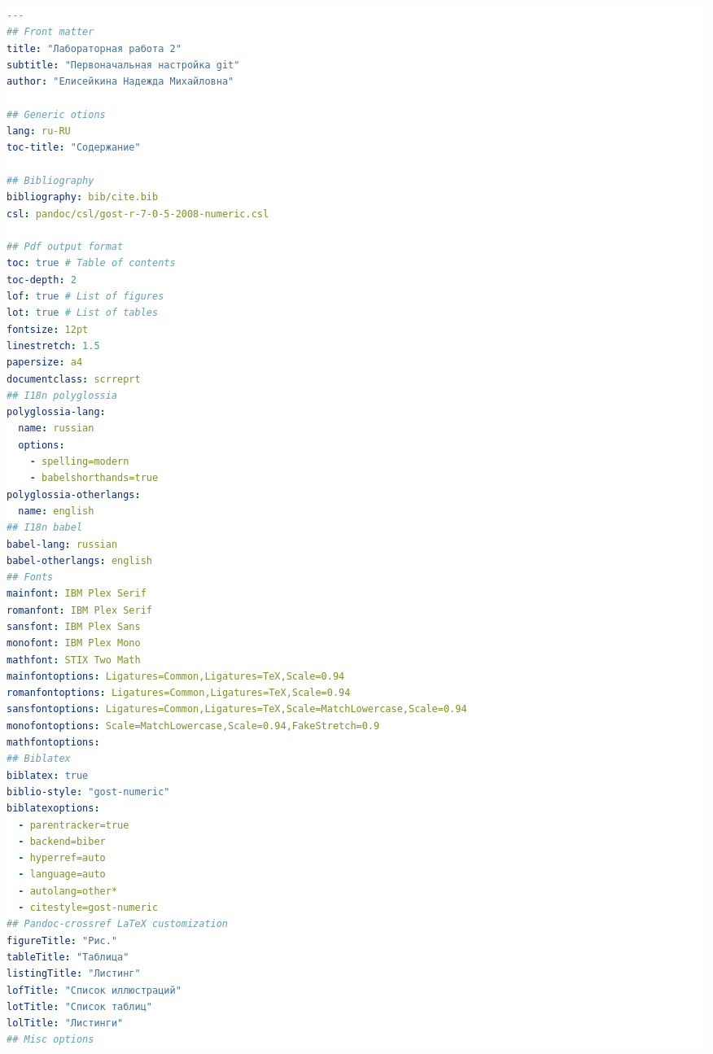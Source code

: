 ```yaml
---
## Front matter
title: "Лабораторная работа 2"
subtitle: "Первоначальная настройка git"
author: "Елисейкина Надежда Михайловна"

## Generic otions
lang: ru-RU
toc-title: "Содержание"

## Bibliography
bibliography: bib/cite.bib
csl: pandoc/csl/gost-r-7-0-5-2008-numeric.csl

## Pdf output format
toc: true # Table of contents
toc-depth: 2
lof: true # List of figures
lot: true # List of tables
fontsize: 12pt
linestretch: 1.5
papersize: a4
documentclass: scrreprt
## I18n polyglossia
polyglossia-lang:
  name: russian
  options:
	- spelling=modern
	- babelshorthands=true
polyglossia-otherlangs:
  name: english
## I18n babel
babel-lang: russian
babel-otherlangs: english
## Fonts
mainfont: IBM Plex Serif
romanfont: IBM Plex Serif
sansfont: IBM Plex Sans
monofont: IBM Plex Mono
mathfont: STIX Two Math
mainfontoptions: Ligatures=Common,Ligatures=TeX,Scale=0.94
romanfontoptions: Ligatures=Common,Ligatures=TeX,Scale=0.94
sansfontoptions: Ligatures=Common,Ligatures=TeX,Scale=MatchLowercase,Scale=0.94
monofontoptions: Scale=MatchLowercase,Scale=0.94,FakeStretch=0.9
mathfontoptions:
## Biblatex
biblatex: true
biblio-style: "gost-numeric"
biblatexoptions:
  - parentracker=true
  - backend=biber
  - hyperref=auto
  - language=auto
  - autolang=other*
  - citestyle=gost-numeric
## Pandoc-crossref LaTeX customization
figureTitle: "Рис."
tableTitle: "Таблица"
listingTitle: "Листинг"
lofTitle: "Список иллюстраций"
lotTitle: "Список таблиц"
lolTitle: "Листинги"
## Misc options
```